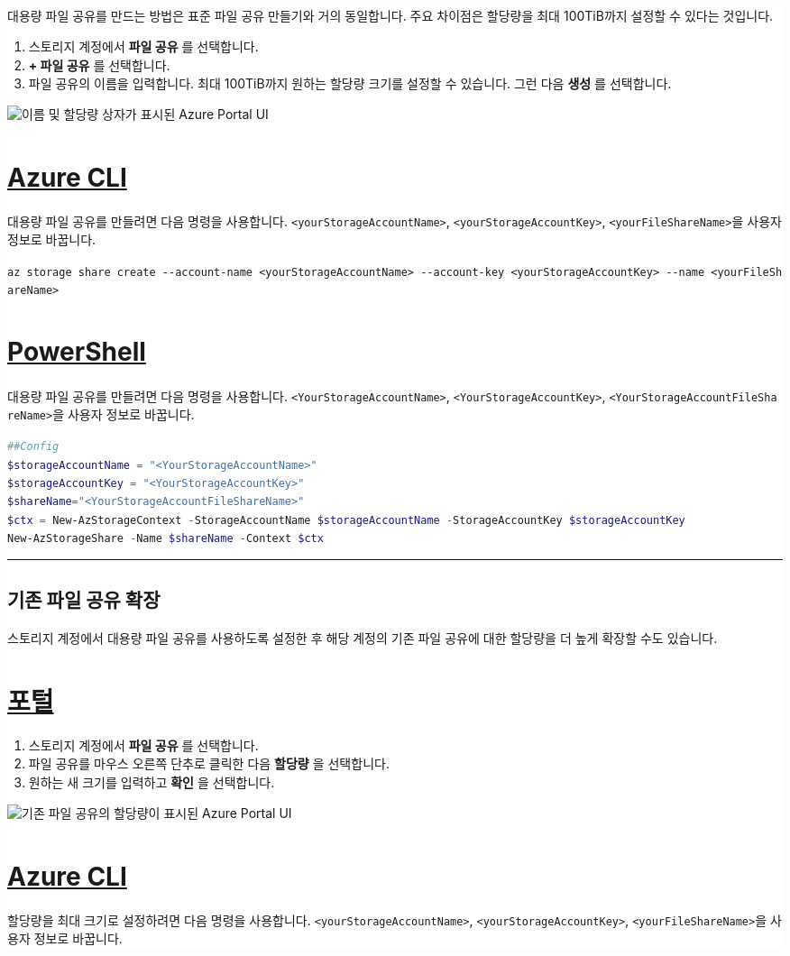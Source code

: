 대용량 파일 공유를 만드는 방법은 표준 파일 공유 만들기와 거의 동일합니다. 주요 차이점은 할당량을 최대 100TiB까지 설정할 수 있다는 것입니다.

1. 스토리지 계정에서 **파일 공유** 를 선택합니다.
1. **+ 파일 공유** 를 선택합니다.
1. 파일 공유의 이름을 입력합니다. 최대 100TiB까지 원하는 할당량 크기를 설정할 수 있습니다. 그런 다음 **생성** 를 선택합니다. 

![이름 및 할당량 상자가 표시된 Azure Portal UI](media/storage-files-how-to-create-large-file-share/large-file-shares-create-share.png)

# <a name="azure-cli"></a>[Azure CLI](#tab/azure-cli)

대용량 파일 공유를 만들려면 다음 명령을 사용합니다. `<yourStorageAccountName>`, `<yourStorageAccountKey>`, `<yourFileShareName>`을 사용자 정보로 바꿉니다.

```azurecli-interactive
az storage share create --account-name <yourStorageAccountName> --account-key <yourStorageAccountKey> --name <yourFileShareName>
```

# <a name="powershell"></a>[PowerShell](#tab/azure-powershell)

대용량 파일 공유를 만들려면 다음 명령을 사용합니다. `<YourStorageAccountName>`, `<YourStorageAccountKey>`, `<YourStorageAccountFileShareName>`을 사용자 정보로 바꿉니다.

```powershell
##Config
$storageAccountName = "<YourStorageAccountName>"
$storageAccountKey = "<YourStorageAccountKey>"
$shareName="<YourStorageAccountFileShareName>"
$ctx = New-AzStorageContext -StorageAccountName $storageAccountName -StorageAccountKey $storageAccountKey
New-AzStorageShare -Name $shareName -Context $ctx
```
---

## <a name="expand-existing-file-shares"></a>기존 파일 공유 확장

스토리지 계정에서 대용량 파일 공유를 사용하도록 설정한 후 해당 계정의 기존 파일 공유에 대한 할당량을 더 높게 확장할 수도 있습니다. 

# <a name="portal"></a>[포털](#tab/azure-portal)

1. 스토리지 계정에서 **파일 공유** 를 선택합니다.
1. 파일 공유를 마우스 오른쪽 단추로 클릭한 다음 **할당량** 을 선택합니다.
1. 원하는 새 크기를 입력하고 **확인** 을 선택합니다.

![기존 파일 공유의 할당량이 표시된 Azure Portal UI](media/storage-files-how-to-create-large-file-share/update-large-file-share-quota.png)

# <a name="azure-cli"></a>[Azure CLI](#tab/azure-cli)

할당량을 최대 크기로 설정하려면 다음 명령을 사용합니다. `<yourStorageAccountName>`, `<yourStorageAccountKey>`, `<yourFileShareName>`을 사용자 정보로 바꿉니다.
